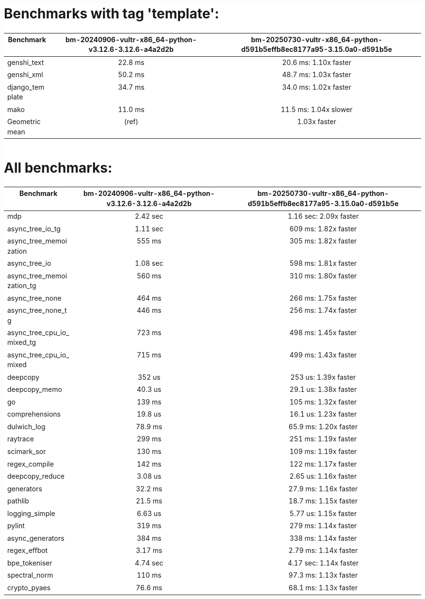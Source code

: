 Benchmarks with tag 'template':
===============================

| Benchmark       | bm-20240906-vultr-x86_64-python-v3.12.6-3.12.6-a4a2d2b | bm-20250730-vultr-x86_64-python-d591b5effb8ec8177a95-3.15.0a0-d591b5e |
|-----------------|:------------------------------------------------------:|:---------------------------------------------------------------------:|
| genshi_text     | 22.8 ms                                                | 20.6 ms: 1.10x faster                                                 |
| genshi_xml      | 50.2 ms                                                | 48.7 ms: 1.03x faster                                                 |
| django_template | 34.7 ms                                                | 34.0 ms: 1.02x faster                                                 |
| mako            | 11.0 ms                                                | 11.5 ms: 1.04x slower                                                 |
| Geometric mean  | (ref)                                                  | 1.03x faster                                                          |

All benchmarks:
===============

| Benchmark                  | bm-20240906-vultr-x86_64-python-v3.12.6-3.12.6-a4a2d2b | bm-20250730-vultr-x86_64-python-d591b5effb8ec8177a95-3.15.0a0-d591b5e |
|----------------------------|:------------------------------------------------------:|:---------------------------------------------------------------------:|
| mdp                        | 2.42 sec                                               | 1.16 sec: 2.09x faster                                                |
| async_tree_io_tg           | 1.11 sec                                               | 609 ms: 1.82x faster                                                  |
| async_tree_memoization     | 555 ms                                                 | 305 ms: 1.82x faster                                                  |
| async_tree_io              | 1.08 sec                                               | 598 ms: 1.81x faster                                                  |
| async_tree_memoization_tg  | 560 ms                                                 | 310 ms: 1.80x faster                                                  |
| async_tree_none            | 464 ms                                                 | 266 ms: 1.75x faster                                                  |
| async_tree_none_tg         | 446 ms                                                 | 256 ms: 1.74x faster                                                  |
| async_tree_cpu_io_mixed_tg | 723 ms                                                 | 498 ms: 1.45x faster                                                  |
| async_tree_cpu_io_mixed    | 715 ms                                                 | 499 ms: 1.43x faster                                                  |
| deepcopy                   | 352 us                                                 | 253 us: 1.39x faster                                                  |
| deepcopy_memo              | 40.3 us                                                | 29.1 us: 1.38x faster                                                 |
| go                         | 139 ms                                                 | 105 ms: 1.32x faster                                                  |
| comprehensions             | 19.8 us                                                | 16.1 us: 1.23x faster                                                 |
| dulwich_log                | 78.9 ms                                                | 65.9 ms: 1.20x faster                                                 |
| raytrace                   | 299 ms                                                 | 251 ms: 1.19x faster                                                  |
| scimark_sor                | 130 ms                                                 | 109 ms: 1.19x faster                                                  |
| regex_compile              | 142 ms                                                 | 122 ms: 1.17x faster                                                  |
| deepcopy_reduce            | 3.08 us                                                | 2.65 us: 1.16x faster                                                 |
| generators                 | 32.2 ms                                                | 27.9 ms: 1.16x faster                                                 |
| pathlib                    | 21.5 ms                                                | 18.7 ms: 1.15x faster                                                 |
| logging_simple             | 6.63 us                                                | 5.77 us: 1.15x faster                                                 |
| pylint                     | 319 ms                                                 | 279 ms: 1.14x faster                                                  |
| async_generators           | 384 ms                                                 | 338 ms: 1.14x faster                                                  |
| regex_effbot               | 3.17 ms                                                | 2.79 ms: 1.14x faster                                                 |
| bpe_tokeniser              | 4.74 sec                                               | 4.17 sec: 1.14x faster                                                |
| spectral_norm              | 110 ms                                                 | 97.3 ms: 1.13x faster                                                 |
| crypto_pyaes               | 76.6 ms                                                | 68.1 ms: 1.13x faster                                                 |